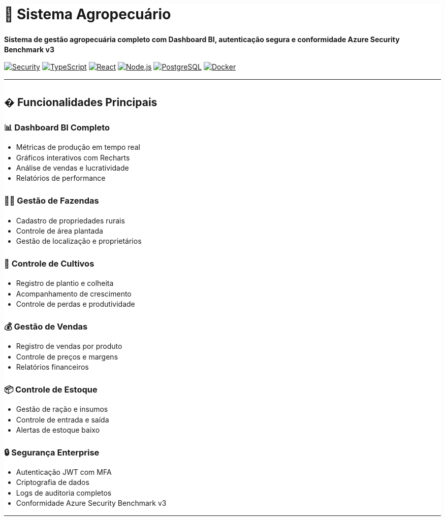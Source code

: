 # 🌾 Sistema Agropecuário

**Sistema de gestão agropecuária completo com Dashboard BI, autenticação segura e conformidade Azure Security Benchmark v3**

[![Security](https://img.shields.io/badge/Security-Azure%20Benchmark%20v3-blue)](./docs/SEGURANCA_COMPLETA.md)
[![TypeScript](https://img.shields.io/badge/TypeScript-Ready-blue)](https://www.typescriptlang.org/)
[![React](https://img.shields.io/badge/React-18+-61dafb)](https://reactjs.org/)
[![Node.js](https://img.shields.io/badge/Node.js-18+-green)](https://nodejs.org/)
[![PostgreSQL](https://img.shields.io/badge/PostgreSQL-Ready-blue)](https://www.postgresql.org/)
[![Docker](https://img.shields.io/badge/Docker-Ready-blue)](https://www.docker.com/)

---

## � Funcionalidades Principais

### 📊 **Dashboard BI Completo**
- Métricas de produção em tempo real
- Gráficos interativos com Recharts
- Análise de vendas e lucratividade
- Relatórios de performance

### 🧑‍🌾 **Gestão de Fazendas**
- Cadastro de propriedades rurais
- Controle de área plantada
- Gestão de localização e proprietários

### 🌱 **Controle de Cultivos**
- Registro de plantio e colheita
- Acompanhamento de crescimento
- Controle de perdas e produtividade

### 💰 **Gestão de Vendas**
- Registro de vendas por produto
- Controle de preços e margens
- Relatórios financeiros

### 📦 **Controle de Estoque**
- Gestão de ração e insumos
- Controle de entrada e saída
- Alertas de estoque baixo

### 🔒 **Segurança Enterprise**
- Autenticação JWT com MFA
- Criptografia de dados
- Logs de auditoria completos
- Conformidade Azure Security Benchmark v3

---